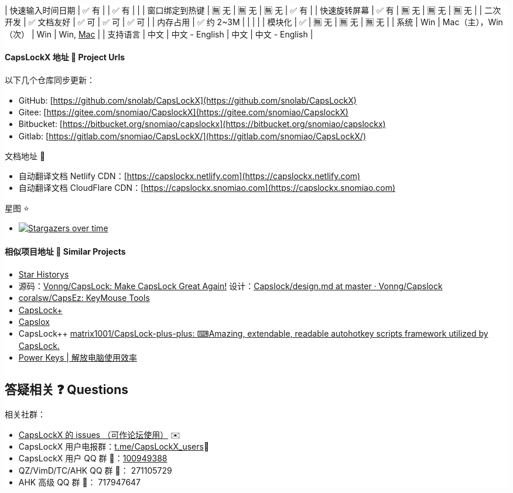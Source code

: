 | 快速输入时间日期 | ✅ 有                                            |                                                     | ✅ 有                                               |                                                 |
| 窗口绑定到热键   | 🈚 无                                            | 🈚 无                                               | 🈚 无                                               | ✅ 有                                           |
| 快速旋转屏幕     | ✅ 有                                            | 🈚 无                                               | 🈚 无                                               | 🈚 无                                           |
| 二次开发         | ✅ 文档友好                                      | ✅ 可                                               | ✅ 可                                               | ✅ 可                                           |
| 内存占用         | ✅ 约 2~3M                                       |                                                     |                                                     |                                                 |
| 模块化           | ✅                                               | 🈚 无                                               | 🈚 无                                               | 🈚 无                                           |
| 系统             | Win                                              | Mac（主），Win（次）                                | Win                                                 | Win, [Mac](https://capslox.com/)                |
| 支持语言         | 中文                                             | 中文 - English                                      | 中文                                                | 中文 - English                                  |

#### CapsLockX 地址 🔗 Project Urls

以下几个仓库同步更新：

- GitHub: [https://github.com/snolab/CapsLockX](https://github.com/snolab/CapsLockX)
- Gitee: [https://gitee.com/snomiao/CapslockX](https://gitee.com/snomiao/CapslockX)
- Bitbucket: [https://bitbucket.org/snomiao/capslockx](https://bitbucket.org/snomiao/capslockx)
- Gitlab: [https://gitlab.com/snomiao/CapsLockX/](https://gitlab.com/snomiao/CapsLockX/)

文档地址 📄

- 自动翻译文档 Netlify CDN：[https://capslockx.netlify.com](https://capslockx.netlify.com)
- 自动翻译文档 CloudFlare CDN：[https://capslockx.snomiao.com](https://capslockx.snomiao.com)

星图 ⭐️

- [![Stargazers over time](https://starchart.cc/snolab/CapsLockX.svg)](https://starchart.cc/snolab/CapsLockX)

#### 相似项目地址 🔗 Similar Projects

- [Star Historys](https://star-history.t9t.io/#snolab/CapsLockX&wo52616111/capslock-plus&coralsw/CapsEz&Vonng/CapsLock)
- 源码：[Vonng/CapsLock: Make CapsLock Great Again!](https://github.com/Vonng/CapsLock)
  设计：[Capslock/design.md at master · Vonng/Capslock](https://github.com/Vonng/Capslock/blob/master/design.md)
- [coralsw/CapsEz: KeyMouse Tools](https://github.com/coralsw/CapsEz)
- [CapsLock+](https://capslox.com/CapsLock-plus/)
- [Capslox](https://capslox.com/cn/)
- CapsLock++ [matrix1001/CapsLock-plus-plus: ⌨Amazing, extendable, readable autohotkey scripts framework utilized by CapsLock.](https://github.com/matrix1001/CapsLock-plus-plus)
- [Power Keys | 解放电脑使用效率](https://powerkeys.github.io/)

## 答疑相关 ❓ Questions

相关社群：

- [CapsLockX 的 issues （可作论坛使用）](https://github.com/snolab/CapsLockX/issues) ✉️
- CapsLockX 用户电报群：[t.me/CapsLockX_users](https://t.me/CapsLockX_users)📱
- CapsLockX 用户 QQ 群 🐧：[100949388](https://jq.qq.com/?_wv=1027&k=56lsK8ko)
- QZ/VimD/TC/AHK QQ 群 🐧： 271105729
- AHK 高级 QQ 群 🐧： 717947647

